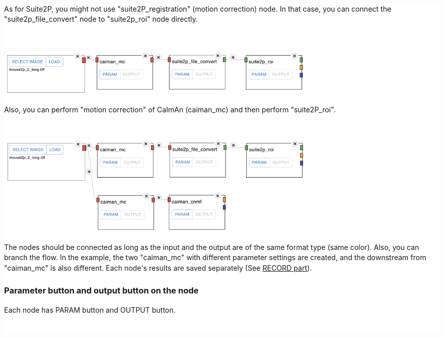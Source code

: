 As for Suite2P, you might not use "suite2P_registration" (motion correction) node. In that case, you can connect the "suite2p_file_convert" node to "suite2p_roi" node directly. 

<br>
<p align="left">
<img width="600px" src="./_static/tutorials/fig8_suite2pcaiman.png" alt="Whole" />
</p>

Also, you can perform "motion correction" of CaImAn (caiman_mc) and then perform "suite2P_roi".

<br>
<p align="left">
<img width="600px" src="./_static/tutorials/fig9_workflowbranch.png" alt="Whole" />
</p>

The nodes should be connected as long as the input and the output are of the same format type (same color).
Also, you can branch the flow. In the example, the two "caiman_mc" with different parameter settings are created, and the downstream from "caiman_mc" is also different. Each node's results are saved separately (See [RECORD part](#managing-pipelines-on-record)). 


### Parameter button and output button on the node
Each node has PARAM button and OUTPUT button. 

<br>
<p align="left">